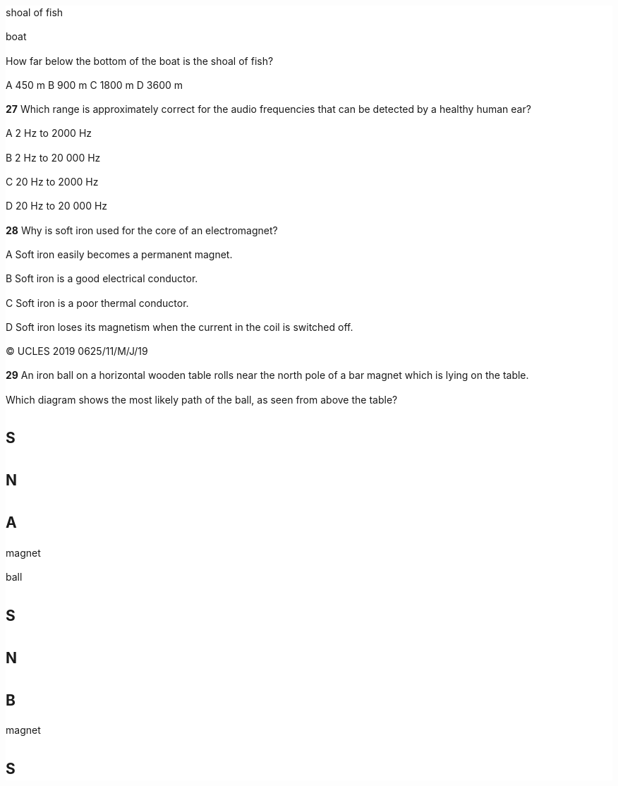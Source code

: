  shoal of fish 

 boat 

 How far below the bottom of the boat is the shoal of fish? 

 A 450 m B 900 m C 1800 m D 3600 m 

**27** Which range is approximately correct for the audio frequencies that can be detected by a healthy human ear? 

 A 2 Hz to 2000 Hz 

 B 2 Hz to 20 000 Hz 

 C 20 Hz to 2000 Hz 

 D 20 Hz to 20 000 Hz 

**28** Why is soft iron used for the core of an electromagnet? 

 A Soft iron easily becomes a permanent magnet. 

 B Soft iron is a good electrical conductor. 

 C Soft iron is a poor thermal conductor. 

 D Soft iron loses its magnetism when the current in the coil is switched off. 


© UCLES 2019 0625/11/M/J/19 

**29** An iron ball on a horizontal wooden table rolls near the north pole of a bar magnet which is lying on the table. 

 Which diagram shows the most likely path of the ball, as seen from above the table? 

## S 

## N 

## A 

 magnet 

 ball 

## S 

## N 

## B 

 magnet 

## S 
